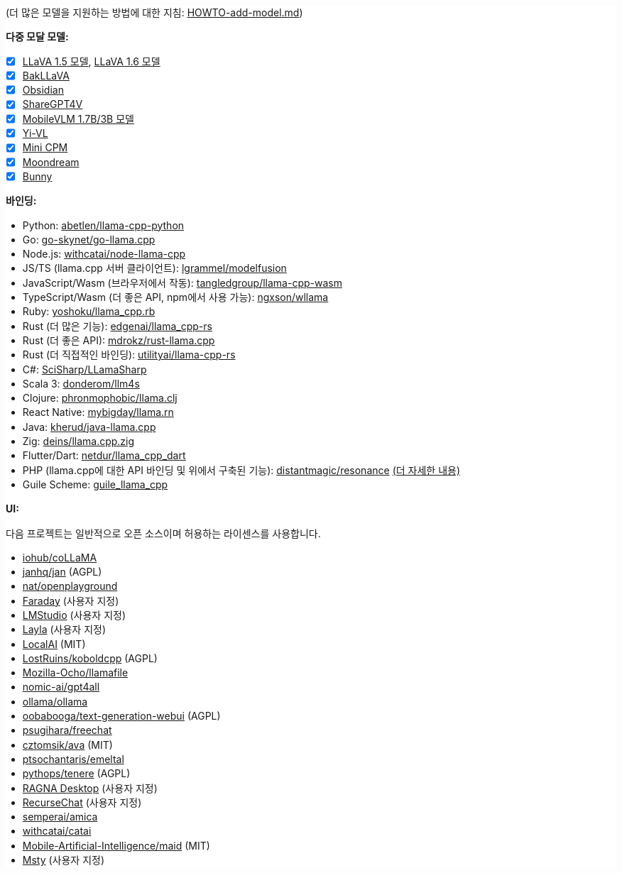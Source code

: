 (더 많은 모델을 지원하는 방법에 대한 지침: [HOWTO-add-model.md](./docs/development/HOWTO-add-model.md))

**다중 모달 모델:**

- [x] [LLaVA 1.5 모델](https://huggingface.co/collections/liuhaotian/llava-15-653aac15d994e992e2677a7e), [LLaVA 1.6 모델](https://huggingface.co/collections/liuhaotian/llava-16-65b9e40155f60fd046a5ccf2)
- [x] [BakLLaVA](https://huggingface.co/models?search=SkunkworksAI/Bakllava)
- [x] [Obsidian](https://huggingface.co/NousResearch/Obsidian-3B-V0.5)
- [x] [ShareGPT4V](https://huggingface.co/models?search=Lin-Chen/ShareGPT4V)
- [x] [MobileVLM 1.7B/3B 모델](https://huggingface.co/models?search=mobileVLM)
- [x] [Yi-VL](https://huggingface.co/models?search=Yi-VL)
- [x] [Mini CPM](https://huggingface.co/models?search=MiniCPM)
- [x] [Moondream](https://huggingface.co/vikhyatk/moondream2)
- [x] [Bunny](https://github.com/BAAI-DCAI/Bunny)

**바인딩:**

- Python: [abetlen/llama-cpp-python](https://github.com/abetlen/llama-cpp-python)
- Go: [go-skynet/go-llama.cpp](https://github.com/go-skynet/go-llama.cpp)
- Node.js: [withcatai/node-llama-cpp](https://github.com/withcatai/node-llama-cpp)
- JS/TS (llama.cpp 서버 클라이언트): [lgrammel/modelfusion](https://modelfusion.dev/integration/model-provider/llamacpp)
- JavaScript/Wasm (브라우저에서 작동): [tangledgroup/llama-cpp-wasm](https://github.com/tangledgroup/llama-cpp-wasm)
- TypeScript/Wasm (더 좋은 API, npm에서 사용 가능): [ngxson/wllama](https://github.com/ngxson/wllama)
- Ruby: [yoshoku/llama_cpp.rb](https://github.com/yoshoku/llama_cpp.rb)
- Rust (더 많은 기능): [edgenai/llama_cpp-rs](https://github.com/edgenai/llama_cpp-rs)
- Rust (더 좋은 API): [mdrokz/rust-llama.cpp](https://github.com/mdrokz/rust-llama.cpp)
- Rust (더 직접적인 바인딩): [utilityai/llama-cpp-rs](https://github.com/utilityai/llama-cpp-rs)
- C#: [SciSharp/LLamaSharp](https://github.com/SciSharp/LLamaSharp)
- Scala 3: [donderom/llm4s](https://github.com/donderom/llm4s)
- Clojure: [phronmophobic/llama.clj](https://github.com/phronmophobic/llama.clj)
- React Native: [mybigday/llama.rn](https://github.com/mybigday/llama.rn)
- Java: [kherud/java-llama.cpp](https://github.com/kherud/java-llama.cpp)
- Zig: [deins/llama.cpp.zig](https://github.com/Deins/llama.cpp.zig)
- Flutter/Dart: [netdur/llama_cpp_dart](https://github.com/netdur/llama_cpp_dart)
- PHP (llama.cpp에 대한 API 바인딩 및 위에서 구축된 기능): [distantmagic/resonance](https://github.com/distantmagic/resonance) [(더 자세한 내용)](https://github.com/ggerganov/llama.cpp/pull/6326)
- Guile Scheme: [guile_llama_cpp](https://savannah.nongnu.org/projects/guile-llama-cpp)

**UI:**

다음 프로젝트는 일반적으로 오픈 소스이며 허용하는 라이센스를 사용합니다.

- [iohub/coLLaMA](https://github.com/iohub/coLLaMA)
- [janhq/jan](https://github.com/janhq/jan) (AGPL)
- [nat/openplayground](https://github.com/nat/openplayground)
- [Faraday](https://faraday.dev/) (사용자 지정)
- [LMStudio](https://lmstudio.ai/) (사용자 지정)
- [Layla](https://play.google.com/store/apps/details?id=com.laylalite) (사용자 지정)
- [LocalAI](https://github.com/mudler/LocalAI) (MIT)
- [LostRuins/koboldcpp](https://github.com/LostRuins/koboldcpp) (AGPL)
- [Mozilla-Ocho/llamafile](https://github.com/Mozilla-Ocho/llamafile)
- [nomic-ai/gpt4all](https://github.com/nomic-ai/gpt4all)
- [ollama/ollama](https://github.com/ollama/ollama)
- [oobabooga/text-generation-webui](https://github.com/oobabooga/text-generation-webui) (AGPL)
- [psugihara/freechat](https://github.com/psugihara/freechat)
- [cztomsik/ava](https://github.com/cztomsik/ava) (MIT)
- [ptsochantaris/emeltal](https://github.com/ptsochantaris/emeltal)
- [pythops/tenere](https://github.com/pythops/tenere) (AGPL)
- [RAGNA Desktop](https://ragna.app/) (사용자 지정)
- [RecurseChat](https://recurse.chat/) (사용자 지정)
- [semperai/amica](https://github.com/semperai/amica)
- [withcatai/catai](https://github.com/withcatai/catai)
- [Mobile-Artificial-Intelligence/maid](https://github.com/Mobile-Artificial-Intelligence/maid) (MIT)
- [Msty](https://msty.app) (사용자 지정)